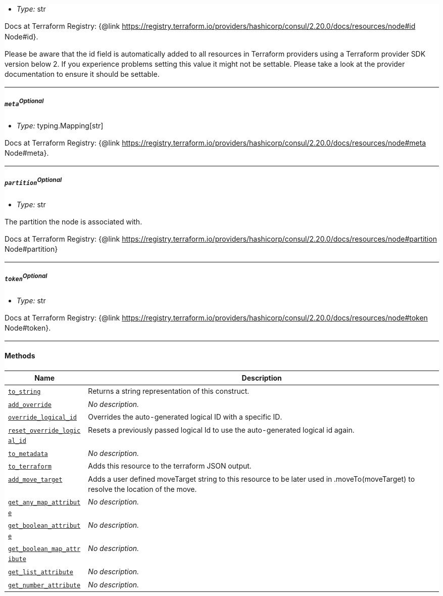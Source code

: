 - *Type:* str

Docs at Terraform Registry: {@link https://registry.terraform.io/providers/hashicorp/consul/2.20.0/docs/resources/node#id Node#id}.

Please be aware that the id field is automatically added to all resources in Terraform providers using a Terraform provider SDK version below 2.
If you experience problems setting this value it might not be settable. Please take a look at the provider documentation to ensure it should be settable.

---

##### `meta`<sup>Optional</sup> <a name="meta" id="@cdktf/provider-consul.node.Node.Initializer.parameter.meta"></a>

- *Type:* typing.Mapping[str]

Docs at Terraform Registry: {@link https://registry.terraform.io/providers/hashicorp/consul/2.20.0/docs/resources/node#meta Node#meta}.

---

##### `partition`<sup>Optional</sup> <a name="partition" id="@cdktf/provider-consul.node.Node.Initializer.parameter.partition"></a>

- *Type:* str

The partition the node is associated with.

Docs at Terraform Registry: {@link https://registry.terraform.io/providers/hashicorp/consul/2.20.0/docs/resources/node#partition Node#partition}

---

##### `token`<sup>Optional</sup> <a name="token" id="@cdktf/provider-consul.node.Node.Initializer.parameter.token"></a>

- *Type:* str

Docs at Terraform Registry: {@link https://registry.terraform.io/providers/hashicorp/consul/2.20.0/docs/resources/node#token Node#token}.

---

#### Methods <a name="Methods" id="Methods"></a>

| **Name** | **Description** |
| --- | --- |
| <code><a href="#@cdktf/provider-consul.node.Node.toString">to_string</a></code> | Returns a string representation of this construct. |
| <code><a href="#@cdktf/provider-consul.node.Node.addOverride">add_override</a></code> | *No description.* |
| <code><a href="#@cdktf/provider-consul.node.Node.overrideLogicalId">override_logical_id</a></code> | Overrides the auto-generated logical ID with a specific ID. |
| <code><a href="#@cdktf/provider-consul.node.Node.resetOverrideLogicalId">reset_override_logical_id</a></code> | Resets a previously passed logical Id to use the auto-generated logical id again. |
| <code><a href="#@cdktf/provider-consul.node.Node.toMetadata">to_metadata</a></code> | *No description.* |
| <code><a href="#@cdktf/provider-consul.node.Node.toTerraform">to_terraform</a></code> | Adds this resource to the terraform JSON output. |
| <code><a href="#@cdktf/provider-consul.node.Node.addMoveTarget">add_move_target</a></code> | Adds a user defined moveTarget string to this resource to be later used in .moveTo(moveTarget) to resolve the location of the move. |
| <code><a href="#@cdktf/provider-consul.node.Node.getAnyMapAttribute">get_any_map_attribute</a></code> | *No description.* |
| <code><a href="#@cdktf/provider-consul.node.Node.getBooleanAttribute">get_boolean_attribute</a></code> | *No description.* |
| <code><a href="#@cdktf/provider-consul.node.Node.getBooleanMapAttribute">get_boolean_map_attribute</a></code> | *No description.* |
| <code><a href="#@cdktf/provider-consul.node.Node.getListAttribute">get_list_attribute</a></code> | *No description.* |
| <code><a href="#@cdktf/provider-consul.node.Node.getNumberAttribute">get_number_attribute</a></code> | *No description.* |